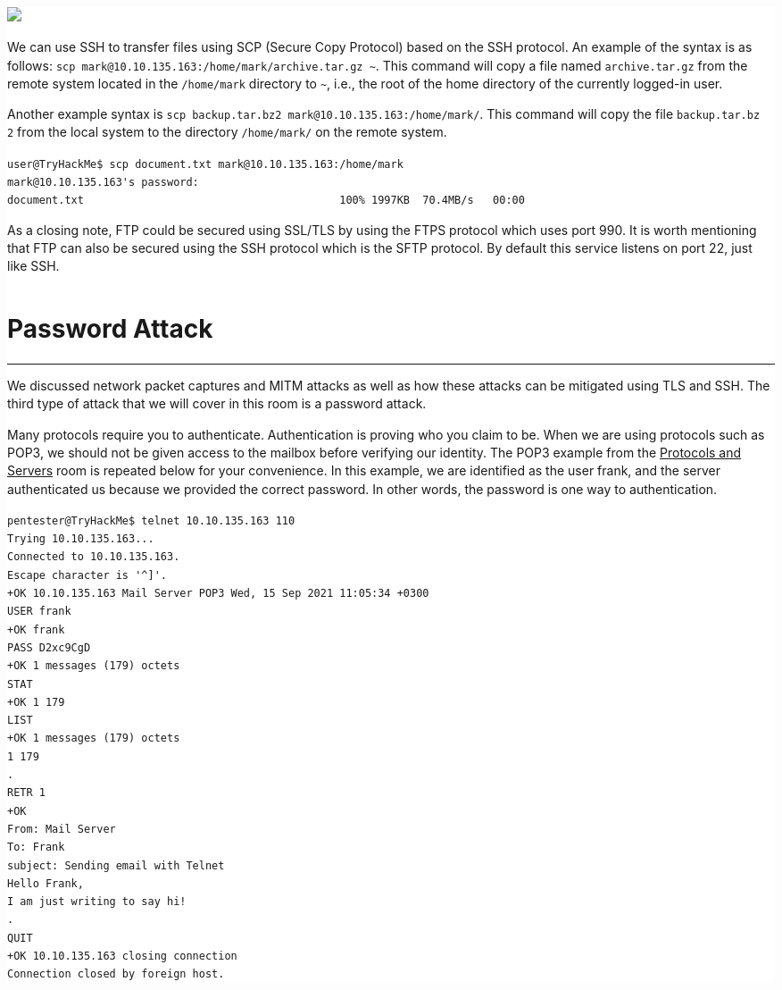![](https://tryhackme-images.s3.amazonaws.com/user-uploads/5f04259cf9bf5b57aed2c476/room-content/fb2eb64abf54ed721dd55486d283b297.png)

We can use SSH to transfer files using SCP (Secure Copy Protocol) based on the SSH protocol. An example of the syntax is as follows: `scp mark@10.10.135.163:/home/mark/archive.tar.gz ~`. This command will copy a file named `archive.tar.gz` from the remote system located in the `/home/mark` directory to `~`, i.e., the root of the home directory of the currently logged-in user.

Another example syntax is `scp backup.tar.bz2 mark@10.10.135.163:/home/mark/`. This command will copy the file `backup.tar.bz2` from the local system to the directory `/home/mark/` on the remote system.

```shell-session
user@TryHackMe$ scp document.txt mark@10.10.135.163:/home/mark
mark@10.10.135.163's password: 
document.txt                                        100% 1997KB  70.4MB/s   00:00
```

As a closing note, FTP could be secured using SSL/TLS by using the FTPS protocol which uses port 990. It is worth mentioning that FTP can also be secured using the SSH protocol which is the SFTP protocol. By default this service listens on port 22, just like SSH.


# Password Attack
---


We discussed network packet captures and MITM attacks as well as how these attacks can be mitigated using TLS and SSH. The third type of attack that we will cover in this room is a password attack.

Many protocols require you to authenticate. Authentication is proving who you claim to be. When we are using protocols such as POP3, we should not be given access to the mailbox before verifying our identity. The POP3 example from the [Protocols and Servers](https://tryhackme.com/room/protocolsandservers) room is repeated below for your convenience. In this example, we are identified as the user frank, and the server authenticated us because we provided the correct password. In other words, the password is one way to authentication.


```shell-session
pentester@TryHackMe$ telnet 10.10.135.163 110
Trying 10.10.135.163...
Connected to 10.10.135.163.
Escape character is '^]'.
+OK 10.10.135.163 Mail Server POP3 Wed, 15 Sep 2021 11:05:34 +0300 
USER frank
+OK frank
PASS D2xc9CgD
+OK 1 messages (179) octets
STAT
+OK 1 179
LIST
+OK 1 messages (179) octets
1 179
.
RETR 1
+OK
From: Mail Server 
To: Frank 
subject: Sending email with Telnet
Hello Frank,
I am just writing to say hi!
.
QUIT
+OK 10.10.135.163 closing connection
Connection closed by foreign host.
```
